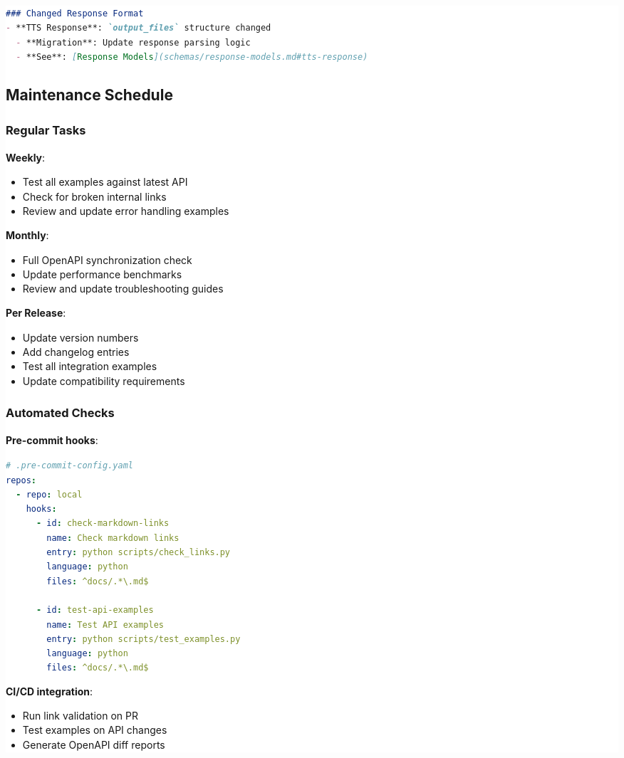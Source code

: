 ```markdown
### Changed Response Format
- **TTS Response**: `output_files` structure changed
  - **Migration**: Update response parsing logic
  - **See**: [Response Models](schemas/response-models.md#tts-response)
```

## Maintenance Schedule

### Regular Tasks

**Weekly**:
- Test all examples against latest API
- Check for broken internal links
- Review and update error handling examples

**Monthly**:
- Full OpenAPI synchronization check
- Update performance benchmarks
- Review and update troubleshooting guides

**Per Release**:
- Update version numbers
- Add changelog entries
- Test all integration examples
- Update compatibility requirements

### Automated Checks

**Pre-commit hooks**:
```yaml
# .pre-commit-config.yaml
repos:
  - repo: local
    hooks:
      - id: check-markdown-links
        name: Check markdown links
        entry: python scripts/check_links.py
        language: python
        files: ^docs/.*\.md$
      
      - id: test-api-examples
        name: Test API examples
        entry: python scripts/test_examples.py
        language: python
        files: ^docs/.*\.md$
```

**CI/CD integration**:
- Run link validation on PR
- Test examples on API changes
- Generate OpenAPI diff reports

